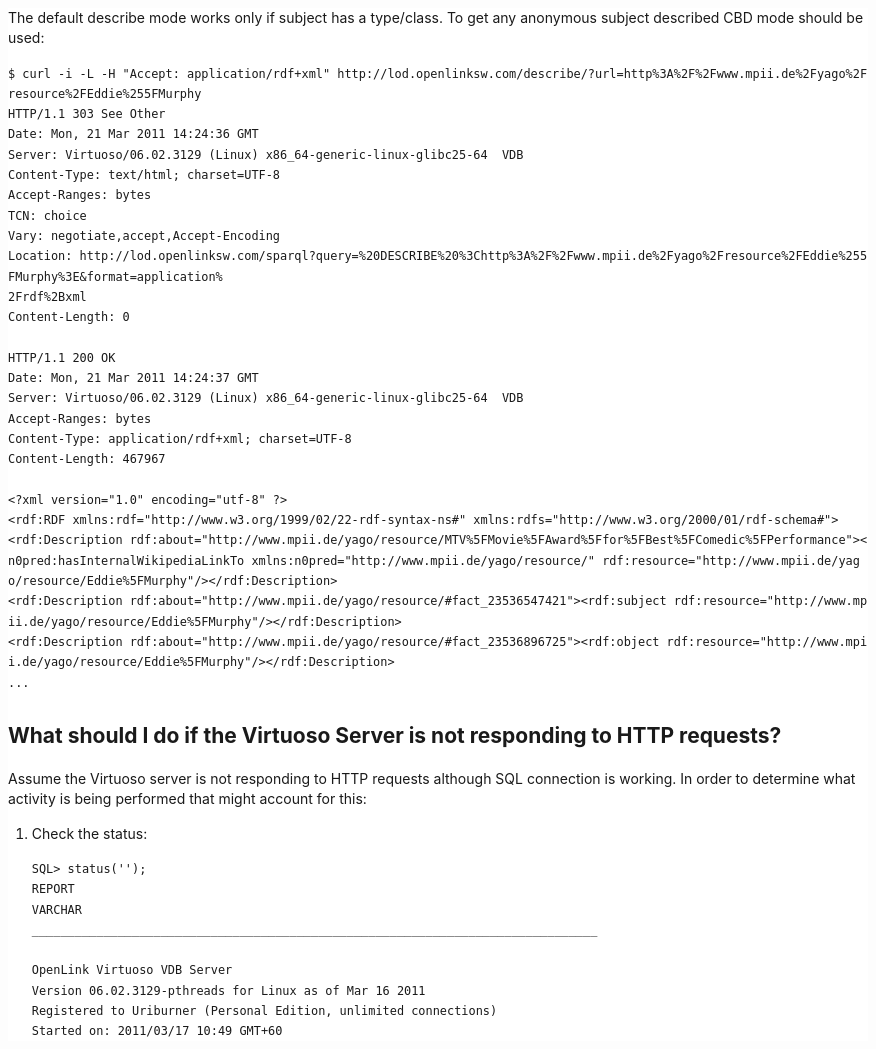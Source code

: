 The default describe mode works only if subject has a type/class. To get
any anonymous subject described CBD mode should be used:

    $ curl -i -L -H "Accept: application/rdf+xml" http://lod.openlinksw.com/describe/?url=http%3A%2F%2Fwww.mpii.de%2Fyago%2Fresource%2FEddie%255FMurphy
    HTTP/1.1 303 See Other
    Date: Mon, 21 Mar 2011 14:24:36 GMT
    Server: Virtuoso/06.02.3129 (Linux) x86_64-generic-linux-glibc25-64  VDB
    Content-Type: text/html; charset=UTF-8
    Accept-Ranges: bytes
    TCN: choice
    Vary: negotiate,accept,Accept-Encoding
    Location: http://lod.openlinksw.com/sparql?query=%20DESCRIBE%20%3Chttp%3A%2F%2Fwww.mpii.de%2Fyago%2Fresource%2FEddie%255FMurphy%3E&format=application%
    2Frdf%2Bxml
    Content-Length: 0
    
    HTTP/1.1 200 OK
    Date: Mon, 21 Mar 2011 14:24:37 GMT
    Server: Virtuoso/06.02.3129 (Linux) x86_64-generic-linux-glibc25-64  VDB
    Accept-Ranges: bytes
    Content-Type: application/rdf+xml; charset=UTF-8
    Content-Length: 467967
    
    <?xml version="1.0" encoding="utf-8" ?>
    <rdf:RDF xmlns:rdf="http://www.w3.org/1999/02/22-rdf-syntax-ns#" xmlns:rdfs="http://www.w3.org/2000/01/rdf-schema#">
    <rdf:Description rdf:about="http://www.mpii.de/yago/resource/MTV%5FMovie%5FAward%5Ffor%5FBest%5FComedic%5FPerformance"><n0pred:hasInternalWikipediaLinkTo xmlns:n0pred="http://www.mpii.de/yago/resource/" rdf:resource="http://www.mpii.de/yago/resource/Eddie%5FMurphy"/></rdf:Description>
    <rdf:Description rdf:about="http://www.mpii.de/yago/resource/#fact_23536547421"><rdf:subject rdf:resource="http://www.mpii.de/yago/resource/Eddie%5FMurphy"/></rdf:Description>
    <rdf:Description rdf:about="http://www.mpii.de/yago/resource/#fact_23536896725"><rdf:object rdf:resource="http://www.mpii.de/yago/resource/Eddie%5FMurphy"/></rdf:Description>
    ...

## What should I do if the Virtuoso Server is not responding to HTTP requests?

Assume the Virtuoso server is not responding to HTTP requests although
SQL connection is working. In order to determine what activity is being
performed that might account for this:

1.  Check the status:
    
        SQL> status('');
        REPORT
        VARCHAR
        _______________________________________________________________________________
        
        OpenLink Virtuoso VDB Server
        Version 06.02.3129-pthreads for Linux as of Mar 16 2011
        Registered to Uriburner (Personal Edition, unlimited connections)
        Started on: 2011/03/17 10:49 GMT+60
        